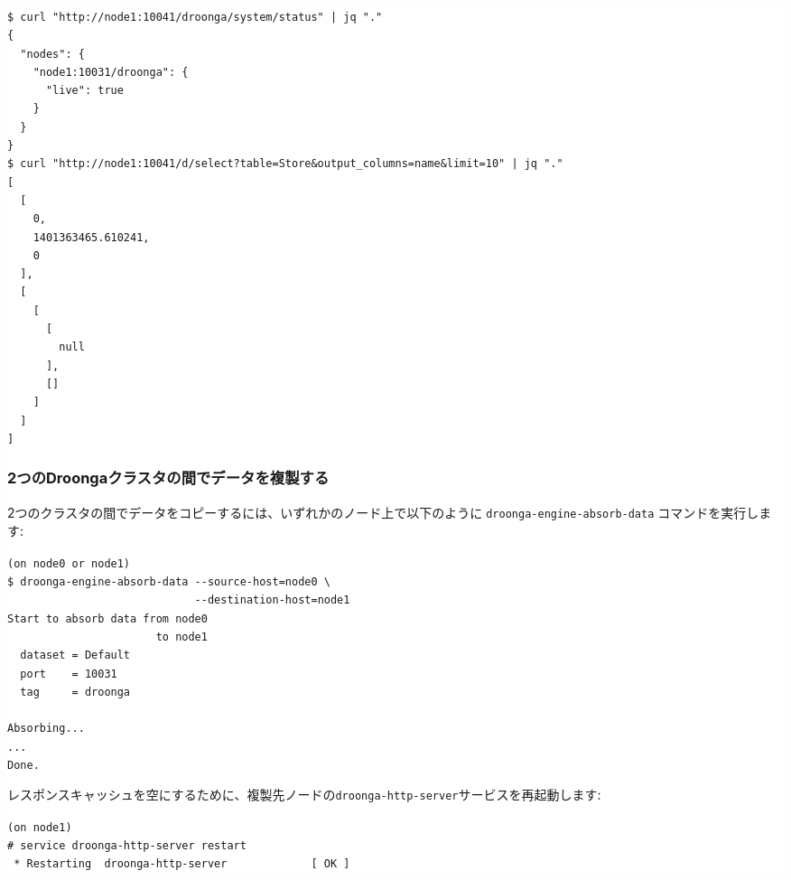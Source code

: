 ~~~
$ curl "http://node1:10041/droonga/system/status" | jq "."
{
  "nodes": {
    "node1:10031/droonga": {
      "live": true
    }
  }
}
$ curl "http://node1:10041/d/select?table=Store&output_columns=name&limit=10" | jq "."
[
  [
    0,
    1401363465.610241,
    0
  ],
  [
    [
      [
        null
      ],
      []
    ]
  ]
]
~~~


### 2つのDroongaクラスタの間でデータを複製する

2つのクラスタの間でデータをコピーするには、いずれかのノード上で以下のように `droonga-engine-absorb-data` コマンドを実行します:

~~~
(on node0 or node1)
$ droonga-engine-absorb-data --source-host=node0 \
                             --destination-host=node1
Start to absorb data from node0
                       to node1
  dataset = Default
  port    = 10031
  tag     = droonga

Absorbing...
...
Done.
~~~

レスポンスキャッシュを空にするために、複製先ノードの`droonga-http-server`サービスを再起動します:

~~~
(on node1)
# service droonga-http-server restart
 * Restarting  droonga-http-server             [ OK ]
~~~


  [Ubuntu]: http://www.ubuntu.com/
  [Droonga]: https://droonga.org/
  [Groonga]: http://groonga.org/
  [command reference]: ../../reference/commands/